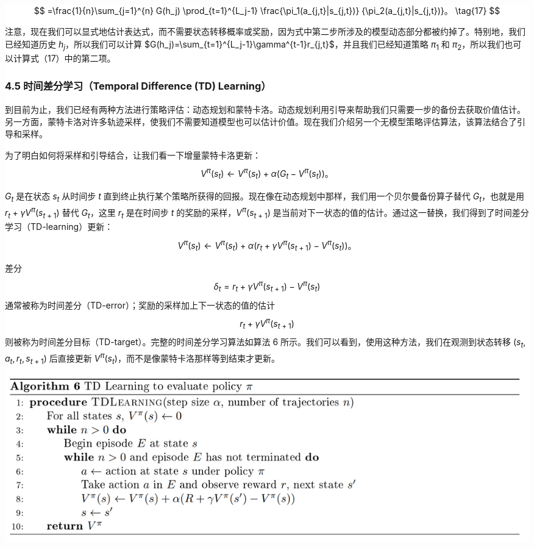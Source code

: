 $$
=\frac{1}{n}\sum_{j=1}^{n} G(h_j) \prod_{t=1}^{L_j-1} \frac{\pi_1(a_{j,t}|s_{j,t})} {\pi_2(a_{j,t}|s_{j,t})}。
\tag{17}
$$

注意，现在我们可以显式地估计表达式，而不需要状态转移概率或奖励，因为式中第二步所涉及的模型动态部分都被约掉了。特别地，我们已经知道历史 $h_j$，所以我们可以计算 $G(h_j)=\sum_{t=1}^{L_j-1}\gamma^{t-1}r_{j,t}$，并且我们已经知道策略 $\pi_1$ 和 $\pi_2$，所以我们也可以计算式（17）中的第二项。

### 4.5 时间差分学习（Temporal Difference (TD) Learning）

到目前为止，我们已经有两种方法进行策略评估：动态规划和蒙特卡洛。动态规划利用引导来帮助我们只需要一步的备份去获取价值估计。另一方面，蒙特卡洛对许多轨迹采样，使我们不需要知道模型也可以估计价值。现在我们介绍另一个无模型策略评估算法，该算法结合了引导和采样。

为了明白如何将采样和引导结合，让我们看一下增量蒙特卡洛更新：
$$
V^{\pi}(s_t)\leftarrow V^{\pi}(s_t)+\alpha(G_t-V^{\pi}(s_t))
\tag{18}。
$$

$G_t$ 是在状态 $s_t$ 从时间步 $t$ 直到终止执行某个策略所获得的回报。现在像在动态规划中那样，我们用一个贝尔曼备份算子替代 $G_t$，也就是用 $r_t+\gamma V^{\pi}(s_{t+1})$ 替代 $G_t$，这里 $r_t$ 是在时间步 $t$ 的奖励的采样，$V^{\pi}(s_{t+1})$ 是当前对下一状态的值的估计。通过这一替换，我们得到了时间差分学习（TD-learning）更新：
$$
V^{\pi}(s_t)\leftarrow V^{\pi}(s_t)+\alpha(r_t+\gamma V^{\pi}(s_{t+1})-V^{\pi}(s_{t}))。
\tag{19}
$$

差分
$$
\delta_t=r_t+\gamma V^{\pi}(s_{t+1})-V^{\pi}(s_{t})
\tag{20}
$$
通常被称为时间差分（TD-error）；奖励的采样加上下一状态的值的估计
$$
r_t+\gamma V^{\pi}(s_{t+1})
\tag{21}
$$
则被称为时间差分目标（TD-target）。完整的时间差分学习算法如算法 6 所示。我们可以看到，使用这种方法，我们在观测到状态转移 $(s_t,a_t,r_t,s_{t+1})$ 后直接更新 $V^{\pi}(s_{t})$，而不是像蒙特卡洛那样等到结束才更新。

<div align=center><img src="img/fig3_alg_6.png"/></div>
